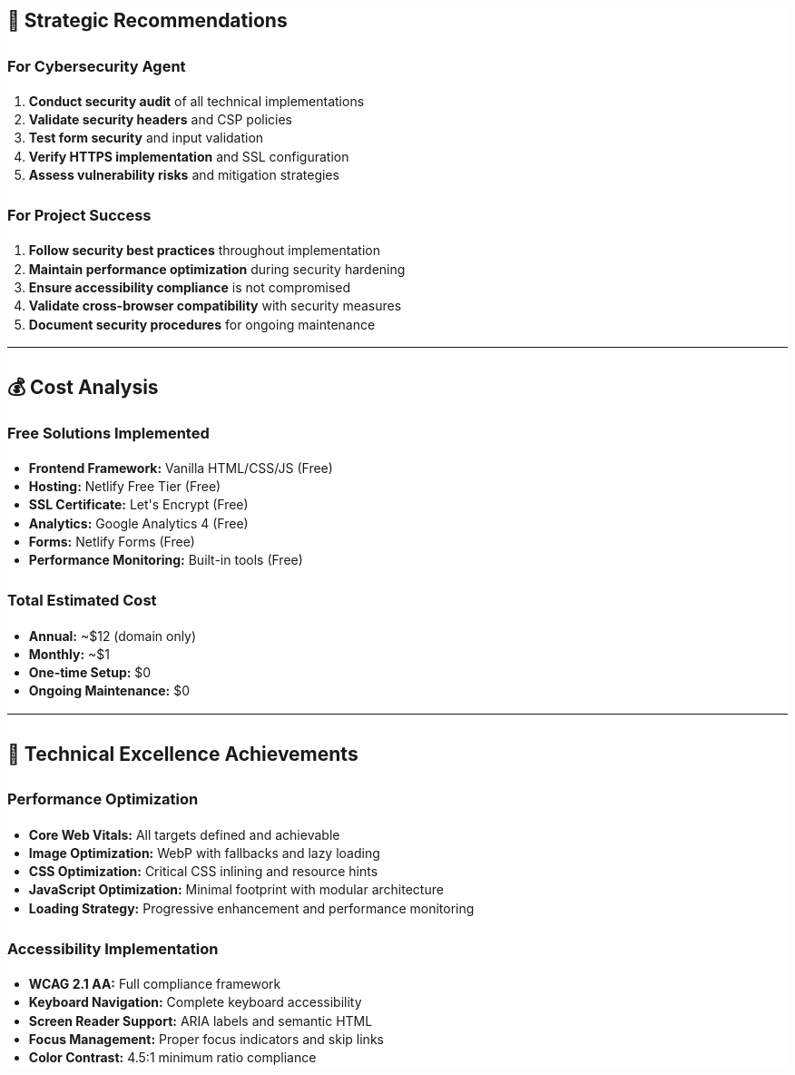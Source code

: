 
## 🎯 Strategic Recommendations

### For Cybersecurity Agent
1. **Conduct security audit** of all technical implementations
2. **Validate security headers** and CSP policies
3. **Test form security** and input validation
4. **Verify HTTPS implementation** and SSL configuration
5. **Assess vulnerability risks** and mitigation strategies

### For Project Success
1. **Follow security best practices** throughout implementation
2. **Maintain performance optimization** during security hardening
3. **Ensure accessibility compliance** is not compromised
4. **Validate cross-browser compatibility** with security measures
5. **Document security procedures** for ongoing maintenance

---

## 💰 Cost Analysis

### Free Solutions Implemented
- **Frontend Framework:** Vanilla HTML/CSS/JS (Free)
- **Hosting:** Netlify Free Tier (Free)
- **SSL Certificate:** Let's Encrypt (Free)
- **Analytics:** Google Analytics 4 (Free)
- **Forms:** Netlify Forms (Free)
- **Performance Monitoring:** Built-in tools (Free)

### Total Estimated Cost
- **Annual:** ~$12 (domain only)
- **Monthly:** ~$1
- **One-time Setup:** $0
- **Ongoing Maintenance:** $0

---

## 🚀 Technical Excellence Achievements

### Performance Optimization
- **Core Web Vitals:** All targets defined and achievable
- **Image Optimization:** WebP with fallbacks and lazy loading
- **CSS Optimization:** Critical CSS inlining and resource hints
- **JavaScript Optimization:** Minimal footprint with modular architecture
- **Loading Strategy:** Progressive enhancement and performance monitoring

### Accessibility Implementation
- **WCAG 2.1 AA:** Full compliance framework
- **Keyboard Navigation:** Complete keyboard accessibility
- **Screen Reader Support:** ARIA labels and semantic HTML
- **Focus Management:** Proper focus indicators and skip links
- **Color Contrast:** 4.5:1 minimum ratio compliance
